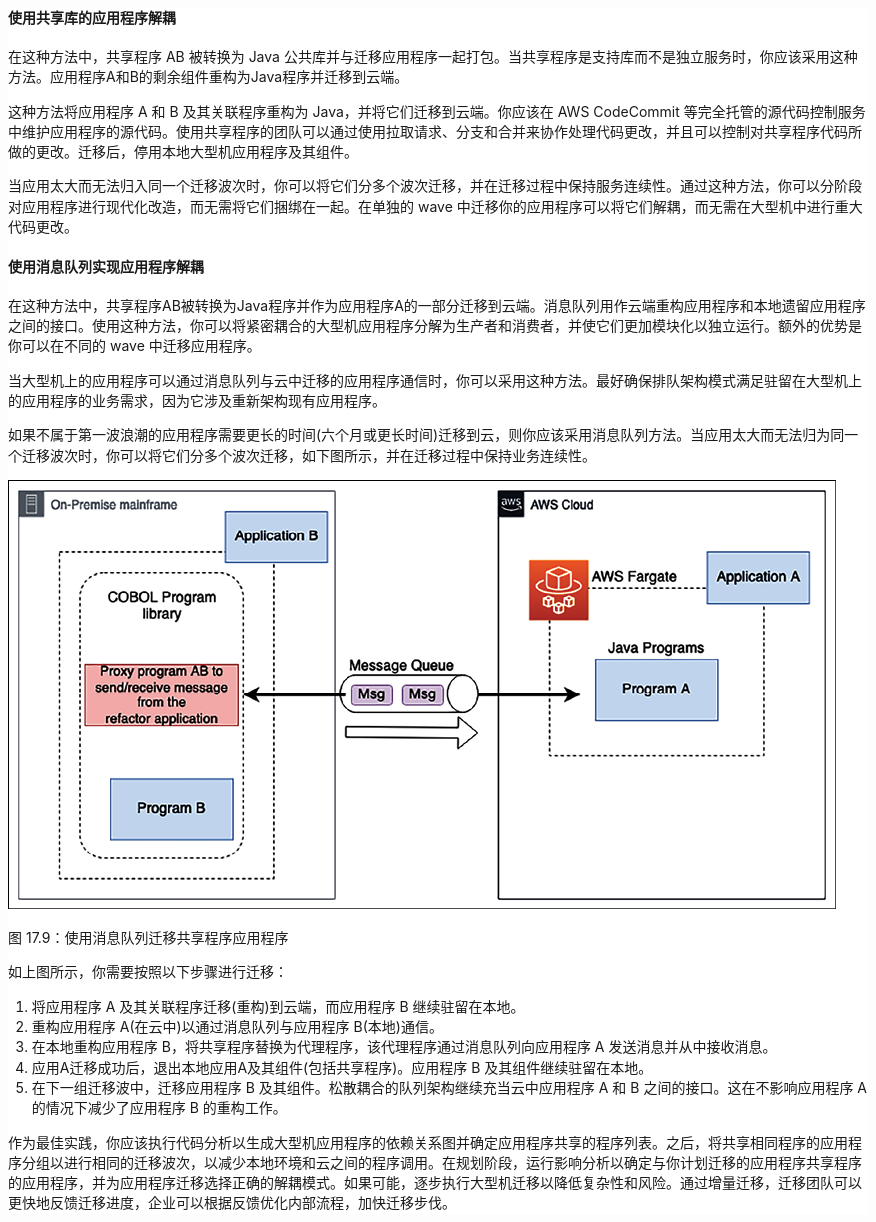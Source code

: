 #### 使用共享库的应用程序解耦
在这种方法中，共享程序 AB 被转换为 Java 公共库并与迁移应用程序一起打包。当共享程序是支持库而不是独立服务时，你应该采用这种方法。应用程序A和B的剩余组件重构为Java程序并迁移到云端。

这种方法将应用程序 A 和 B 及其关联程序重构为 Java，并将它们迁移到云端。你应该在 AWS CodeCommit 等完全托管的源代码控制服务中维护应用程序的源代码。使用共享程序的团队可以通过使用拉取请求、分支和合并来协作处理代码更改，并且可以控制对共享程序代码所做的更改。迁移后，停用本地大型机应用程序及其组件。

当应用太大而无法归入同一个迁移波次时，你可以将它们分多个波次迁移，并在迁移过程中保持服务连续性。通过这种方法，你可以分阶段对应用程序进行现代化改造，而无需将它们捆绑在一起。在单独的 wave 中迁移你的应用程序可以将它们解耦，而无需在大型机中进行重大代码更改。

#### 使用消息队列实现应用程序解耦
在这种方法中，共享程序AB被转换为Java程序并作为应用程序A的一部分迁移到云端。消息队列用作云端重构应用程序和本地遗留应用程序之间的接口。使用这种方法，你可以将紧密耦合的大型机应用程序分解为生产者和消费者，并使它们更加模块化以独立运行。额外的优势是你可以在不同的 wave 中迁移应用程序。

当大型机上的应用程序可以通过消息队列与云中迁移的应用程序通信时，你可以采用这种方法。最好确保排队架构模式满足驻留在大型机上的应用程序的业务需求，因为它涉及重新架构现有应用程序。

如果不属于第一波浪潮的应用程序需要更长的时间(六个月或更长时间)迁移到云，则你应该采用消息队列方法。当应用太大而无法归为同一个迁移波次时，你可以将它们分多个波次迁移，如下图所示，并在迁移过程中保持业务连续性。

![17-9.png](./images/17/17-9.png)

图 17.9：使用消息队列迁移共享程序应用程序

如上图所示，你需要按照以下步骤进行迁移：

1. 将应用程序 A 及其关联程序迁移(重构)到云端，而应用程序 B 继续驻留在本地。
2. 重构应用程序 A(在云中)以通过消息队列与应用程序 B(本地)通信。
3. 在本地重构应用程序 B，将共享程序替换为代理程序，该代理程序通过消息队列向应用程序 A 发送消息并从中接收消息。
4. 应用A迁移成功后，退出本地应用A及其组件(包括共享程序)。应用程序 B 及其组件继续驻留在本地。
5. 在下一组迁移波中，迁移应用程序 B 及其组件。松散耦合的队列架构继续充当云中应用程序 A 和 B 之间的接口。这在不影响应用程序 A 的情况下减少了应用程序 B 的重构工作。

作为最佳实践，你应该执行代码分析以生成大型机应用程序的依赖关系图并确定应用程序共享的程序列表。之后，将共享相同程序的应用程序分组以进行相同的迁移波次，以减少本地环境和云之间的程序调用。在规划阶段，运行影响分析以确定与你计划迁移的应用程序共享程序的应用程序，并为应用程序迁移选择正确的解耦模式。如果可能，逐步执行大型机迁移以降低复杂性和风险。通过增量迁移，迁移团队可以更快地反馈迁移进度，企业可以根据反馈优化内部流程，加快迁移步伐。
